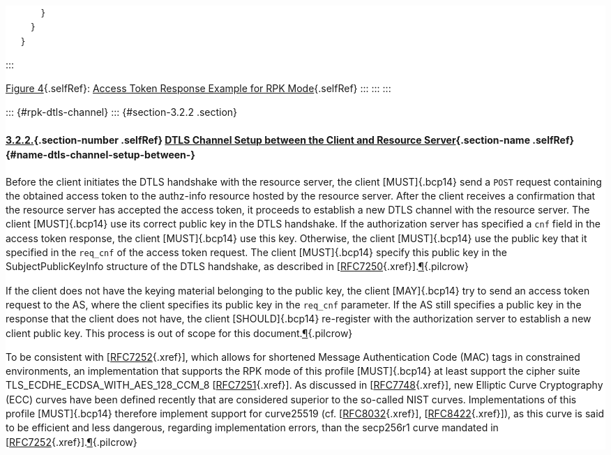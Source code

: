 ``` {.lang-cbor-diag .sourcecode}
       }
     }
   }
```
:::

[Figure 4](#figure-4){.selfRef}: [Access Token Response Example for RPK
Mode](#name-access-token-response-examp){.selfRef}
:::
:::
:::

::: {#rpk-dtls-channel}
::: {#section-3.2.2 .section}
#### [3.2.2.](#section-3.2.2){.section-number .selfRef} [DTLS Channel Setup between the Client and Resource Server](#name-dtls-channel-setup-between-){.section-name .selfRef} {#name-dtls-channel-setup-between-}

Before the client initiates the DTLS handshake with the resource server,
the client [MUST]{.bcp14} send a `POST` request containing the obtained
access token to the authz-info resource hosted by the resource server.
After the client receives a confirmation that the resource server has
accepted the access token, it proceeds to establish a new DTLS channel
with the resource server. The client [MUST]{.bcp14} use its correct
public key in the DTLS handshake. If the authorization server has
specified a `cnf` field in the access token response, the client
[MUST]{.bcp14} use this key. Otherwise, the client [MUST]{.bcp14} use
the public key that it specified in the `req_cnf` of the access token
request. The client [MUST]{.bcp14} specify this public key in the
SubjectPublicKeyInfo structure of the DTLS handshake, as described in
\[[RFC7250](#RFC7250){.xref}\].[¶](#section-3.2.2-1){.pilcrow}

If the client does not have the keying material belonging to the public
key, the client [MAY]{.bcp14} try to send an access token request to the
AS, where the client specifies its public key in the `req_cnf`
parameter. If the AS still specifies a public key in the response that
the client does not have, the client [SHOULD]{.bcp14} re-register with
the authorization server to establish a new client public key. This
process is out of scope for this
document.[¶](#section-3.2.2-2){.pilcrow}

To be consistent with \[[RFC7252](#RFC7252){.xref}\], which allows for
shortened Message Authentication Code (MAC) tags in constrained
environments, an implementation that supports the RPK mode of this
profile [MUST]{.bcp14} at least support the cipher suite
TLS_ECDHE_ECDSA_WITH_AES_128_CCM_8 \[[RFC7251](#RFC7251){.xref}\]. As
discussed in \[[RFC7748](#RFC7748){.xref}\], new Elliptic Curve
Cryptography (ECC) curves have been defined recently that are considered
superior to the so-called NIST curves. Implementations of this profile
[MUST]{.bcp14} therefore implement support for curve25519
(cf. \[[RFC8032](#RFC8032){.xref}\], \[[RFC8422](#RFC8422){.xref}\]), as
this curve is said to be efficient and less dangerous, regarding
implementation errors, than the secp256r1 curve mandated in
\[[RFC7252](#RFC7252){.xref}\].[¶](#section-3.2.2-3){.pilcrow}
